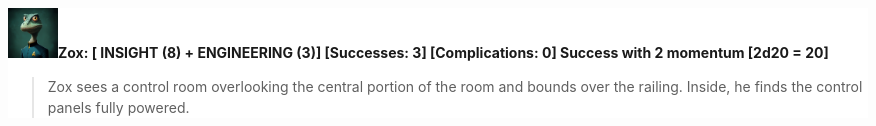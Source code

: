 <img src="../images/auto/Zox.png" alt="Zox" width="50" height="50">**Zox: [ INSIGHT  (8) +  ENGINEERING  (3)]
[Successes: 3] [Complications: 0]
Success with 2 momentum [2d20 = 20]**<br />
>Zox sees a control room overlooking the central portion of the room and bounds over the railing. Inside, he finds the control panels fully powered.<br />
